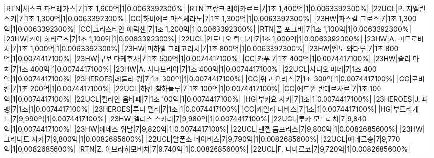 |RTN|세스크 파브레가스|7|1조 1,600억|1|0.0063392300%|
|RTN|프랑크 레이카르트|7|1조 1,400억|1|0.0063392300%|
|22UCL|P. 지엘린스키|7|1조 1,300억|1|0.0063392300%|
|CC|하비에르 마스체라노|7|1조 1,300억|1|0.0063392300%|
|23HW|파스칼 그로스|7|1조 1,300억|1|0.0063392300%|
|CC|크리스티안 에릭센|7|1조 1,200억|1|0.0063392300%|
|RTN|폴 포그바|7|1조 1,100억|1|0.0063392300%|
|23HW|카이 하베르츠|7|1조 1,100억|1|0.0063392300%|
|22UCL|안토니오 뤼디거|7|1조 1,000억|1|0.0063392300%|
|23HW|A. 미트로비치|7|1조 1,000억|1|0.0063392300%|
|23HW|미하엘 그레고리치|7|1조 800억|1|0.0063392300%|
|23HW|엔도 와타루|7|1조 800억|1|0.0074417100%|
|23HW|구보 다케후사|7|1조 500억|1|0.0074417100%|
|CC|카푸|7|1조 400억|1|0.0074417100%|
|23HW|솔리 마치|7|1조 400억|1|0.0074417100%|
|23HW|A. 사나브리아|7|1조 400억|1|0.0074417100%|
|22UCL|사디오 마네|7|1조 400억|1|0.0074417100%|
|23HEROES|레들리 킹|7|1조 300억|1|0.0074417100%|
|CC|위고 요리스|7|1조 300억|1|0.0074417100%|
|CC|로비 킨|7|1조 200억|1|0.0074417100%|
|22UCL|하칸 찰하놀루|7|1조 100억|1|0.0074417100%|
|CC|에드윈 반데르사르|7|1조 100억|1|0.0074417100%|
|22UCL|킬리안 음바페|7|1조 100억|1|0.0074417100%|
|HG|부카요 사카|7|1조|1|0.0074417100%|
|23HEROES|J. 파팽|7|1조|1|0.0074417100%|
|23HEROES|루디 펠러|7|1조|1|0.0074417100%|
|CC|케일러 나바스|7|1조|1|0.0074417100%|
|HG|부트라게뇨|7|9,990억|1|0.0074417100%|
|23HW|엘리스 스키리|7|9,980억|1|0.0074417100%|
|22UCL|루카 모드리치|7|9,840억|1|0.0074417100%|
|23HW|에네스 위날|7|9,820억|1|0.0074417100%|
|22UCL|덴젤 둠프리스|7|9,800억|1|0.0082685600%|
|23HW|그라니트 자카|7|9,800억|1|0.0082685600%|
|22UCL|알폰소 데이비스|7|9,790억|1|0.0082685600%|
|22UCL|에데르송|7|9,770억|1|0.0082685600%|
|RTN|Z. 이브라히모비치|7|9,740억|1|0.0082685600%|
|22UCL|F. 디마르코|7|9,720억|1|0.0082685600%|